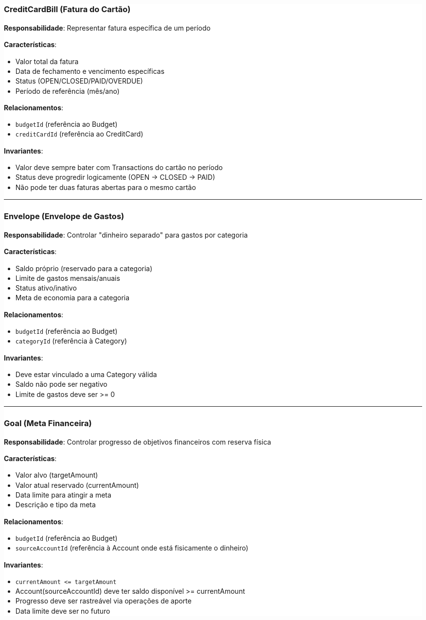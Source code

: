 ### CreditCardBill (Fatura do Cartão)
**Responsabilidade**: Representar fatura específica de um período

**Características**:
- Valor total da fatura
- Data de fechamento e vencimento específicas
- Status (OPEN/CLOSED/PAID/OVERDUE)
- Período de referência (mês/ano)

**Relacionamentos**:
- `budgetId` (referência ao Budget)
- `creditCardId` (referência ao CreditCard)

**Invariantes**:
- Valor deve sempre bater com Transactions do cartão no período
- Status deve progredir logicamente (OPEN → CLOSED → PAID)
- Não pode ter duas faturas abertas para o mesmo cartão

---

### Envelope (Envelope de Gastos)
**Responsabilidade**: Controlar "dinheiro separado" para gastos por categoria

**Características**:
- Saldo próprio (reservado para a categoria)
- Limite de gastos mensais/anuais
- Status ativo/inativo
- Meta de economia para a categoria

**Relacionamentos**:
- `budgetId` (referência ao Budget)
- `categoryId` (referência à Category)

**Invariantes**:
- Deve estar vinculado a uma Category válida
- Saldo não pode ser negativo
- Limite de gastos deve ser >= 0

---

### Goal (Meta Financeira)
**Responsabilidade**: Controlar progresso de objetivos financeiros com reserva física

**Características**:
- Valor alvo (targetAmount)
- Valor atual reservado (currentAmount)  
- Data limite para atingir a meta
- Descrição e tipo da meta

**Relacionamentos**:
- `budgetId` (referência ao Budget)
- `sourceAccountId` (referência à Account onde está fisicamente o dinheiro)

**Invariantes**:
- `currentAmount <= targetAmount`
- Account(sourceAccountId) deve ter saldo disponível >= currentAmount
- Progresso deve ser rastreável via operações de aporte
- Data limite deve ser no futuro
